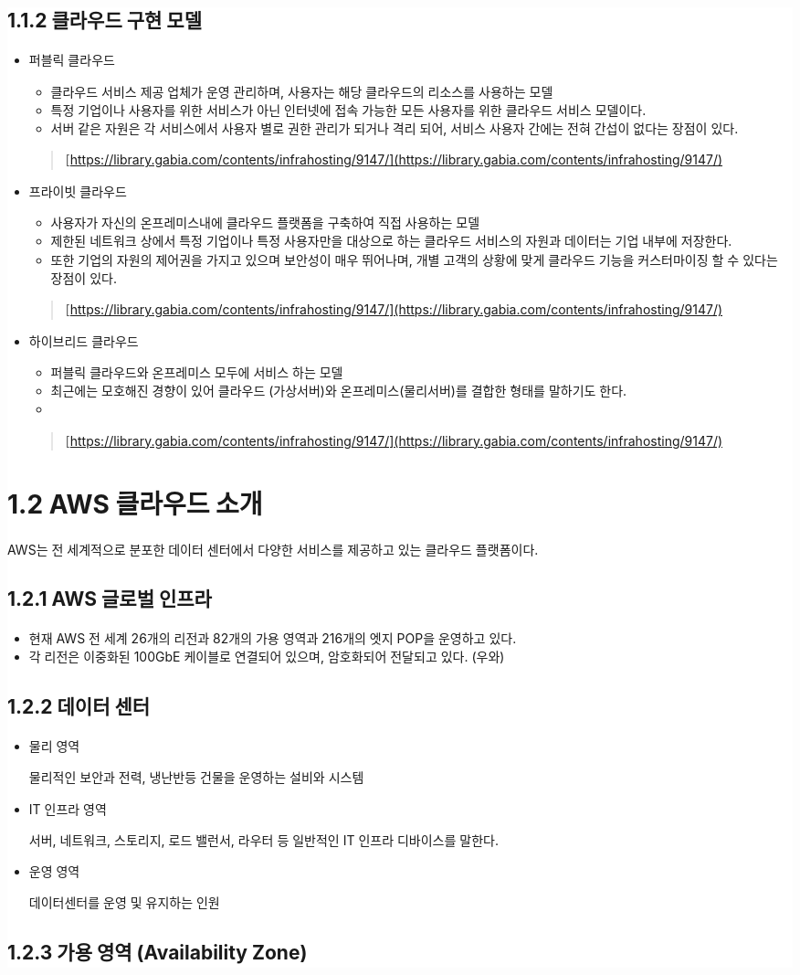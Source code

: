 ## 1.1.2 클라우드 구현 모델

- 퍼블릭 클라우드
    - 클라우드 서비스 제공 업체가 운영 관리하며, 사용자는 해당 클라우드의 리소스를 사용하는 모델
    - 특정 기업이나 사용자를 위한 서비스가 아닌 인터넷에 접속 가능한 모든 사용자를 위한 클라우드 서비스 모델이다.
    - 서버 같은 자원은 각 서비스에서 사용자 별로 권한 관리가 되거나 격리 되어, 서비스 사용자 간에는 전혀 간섭이 없다는 장점이 있다.
    
    > [https://library.gabia.com/contents/infrahosting/9147/](https://library.gabia.com/contents/infrahosting/9147/)
    > 
- 프라이빗 클라우드
    - 사용자가 자신의 온프레미스내에 클라우드 플랫폼을 구축하여 직접 사용하는 모델
    - 제한된 네트워크 상에서 특정 기업이나 특정 사용자만을 대상으로 하는 클라우드 서비스의 자원과 데이터는 기업 내부에 저장한다.
    - 또한 기업의 자원의 제어권을 가지고 있으며 보안성이 매우 뛰어나며, 개별 고객의 상황에 맞게 클라우드 기능을 커스터마이징 할 수 있다는 장점이 있다.
    
    > [https://library.gabia.com/contents/infrahosting/9147/](https://library.gabia.com/contents/infrahosting/9147/)
    > 
- 하이브리드 클라우드
    - 퍼블릭 클라우드와 온프레미스 모두에 서비스 하는 모델
    - 최근에는 모호해진 경향이 있어 클라우드 (가상서버)와 온프레미스(물리서버)를 결합한 형태를 말하기도 한다.
    - 
    
    > [https://library.gabia.com/contents/infrahosting/9147/](https://library.gabia.com/contents/infrahosting/9147/)
    > 

# 1.2 AWS 클라우드 소개

AWS는 전 세계적으로 분포한 데이터 센터에서 다양한 서비스를 제공하고 있는 클라우드 플랫폼이다.

## 1.2.1 AWS 글로벌 인프라

- 현재 AWS 전 세계 26개의 리전과 82개의 가용 영역과 216개의 엣지 POP을 운영하고 있다.
- 각 리전은 이중화된 100GbE 케이블로 연결되어 있으며, 암호화되어 전달되고 있다. (우와)

## 1.2.2 데이터 센터

- 물리 영역
    
    물리적인 보안과 전력, 냉난반등 건물을 운영하는 설비와 시스템
    
- IT 인프라 영역
    
    서버, 네트워크, 스토리지, 로드 밸런서, 라우터 등 일반적인 IT 인프라 디바이스를 말한다.
    
- 운영 영역
    
    데이터센터를 운영 및 유지하는 인원
    

## 1.2.3 가용 영역 (Availability Zone)
